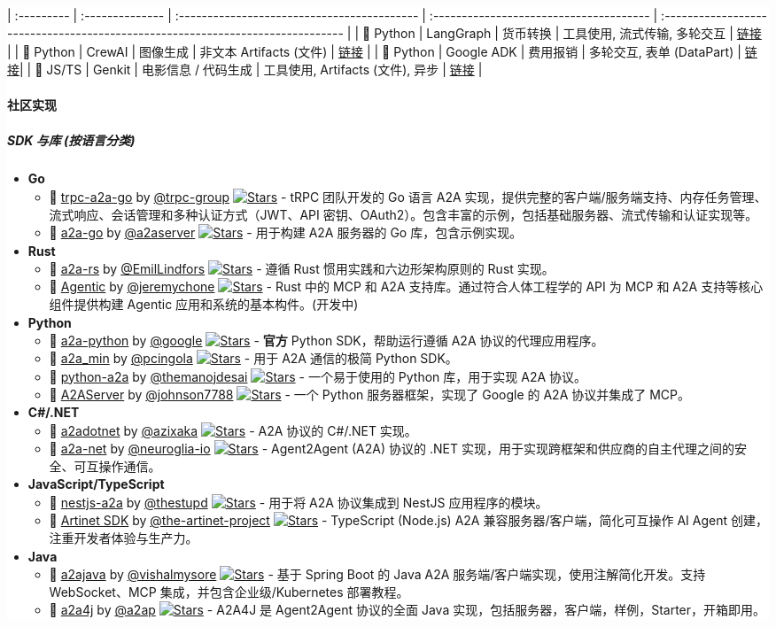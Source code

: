 | :--------- | :-------------- | :------------------------------------------ | :-------------------------------------- | :----------------------------------------------------------------------------- |
| 🐍 Python  | LangGraph       | 货币转换                                    | 工具使用, 流式传输, 多轮交互          | [链接](https://github.com/google-a2a/A2A/tree/v0.2.1/samples/python/agents/langgraph) |
| 🐍 Python  | CrewAI          | 图像生成                                    | 非文本 Artifacts (文件)             | [链接](https://github.com/google-a2a/A2A/tree/v0.2.1/samples/python/agents/crewai)   |
| 🐍 Python  | Google ADK      | 费用报销                                    | 多轮交互, 表单 (DataPart)             | [链接](https://github.com/google-a2a/A2A/tree/v0.2.1/samples/python/agents/google_adk)|
| 🚀 JS/TS   | Genkit          | 电影信息 / 代码生成                         | 工具使用, Artifacts (文件), 异步     | [链接](https://github.com/google-a2a/A2A/tree/v0.2.1/samples/js/src/agents)          |

#### 社区实现

##### SDK 与库 (按语言分类)

*   **Go**
    *   🌟 [trpc-a2a-go](https://github.com/trpc-group/trpc-a2a-go) by [@trpc-group](https://github.com/trpc-group) [![Stars](https://img.shields.io/github/stars/trpc-group/trpc-a2a-go?style=social)](https://github.com/trpc-group/trpc-a2a-go) - tRPC 团队开发的 Go 语言 A2A 实现，提供完整的客户端/服务端支持、内存任务管理、流式响应、会话管理和多种认证方式（JWT、API 密钥、OAuth2）。包含丰富的示例，包括基础服务器、流式传输和认证实现等。
    *   🌟 [a2a-go](https://github.com/a2aserver/a2a-go) by [@a2aserver](https://github.com/a2aserver) [![Stars](https://img.shields.io/github/stars/a2aserver/a2a-go?style=social)](https://github.com/a2aserver/a2a-go) - 用于构建 A2A 服务器的 Go 库，包含示例实现。
*   **Rust**
    *   🌟 [a2a-rs](https://github.com/EmilLindfors/a2a-rs) by [@EmilLindfors](https://github.com/EmilLindfors) [![Stars](https://img.shields.io/github/stars/EmilLindfors/a2a-rs?style=social)](https://github.com/EmilLindfors/a2a-rs) - 遵循 Rust 惯用实践和六边形架构原则的 Rust 实现。
    *   🌟 [Agentic](https://github.com/jeremychone/rust-agentic) by [@jeremychone](https://github.com/jeremychone) [![Stars](https://img.shields.io/github/stars/jeremychone/rust-agentic?style=social)](https://github.com/jeremychone/rust-agentic) - Rust 中的 MCP 和 A2A 支持库。通过符合人体工程学的 API 为 MCP 和 A2A 支持等核心组件提供构建 Agentic 应用和系统的基本构件。(开发中)
*   **Python**
    *   🌟 [a2a-python](https://github.com/google/a2a-python) by [@google](https://github.com/google) [![Stars](https://img.shields.io/github/stars/google/a2a-python?style=social)](https://github.com/google/a2a-python) - **官方** Python SDK，帮助运行遵循 A2A 协议的代理应用程序。
    *   🌟 [a2a_min](https://github.com/pcingola/a2a_min) by [@pcingola](https://github.com/pcingola) [![Stars](https://img.shields.io/github/stars/pcingola/a2a_min?style=social)](https://github.com/pcingola/a2a_min) - 用于 A2A 通信的极简 Python SDK。
    *   🌟 [python-a2a](https://github.com/themanojdesai/python-a2a) by [@themanojdesai](https://github.com/themanojdesai) [![Stars](https://img.shields.io/github/stars/themanojdesai/python-a2a?style=social)](https://github.com/themanojdesai/python-a2a) - 一个易于使用的 Python 库，用于实现 A2A 协议。
    *   🌟 [A2AServer](https://github.com/johnson7788/A2AServer) by [@johnson7788](https://github.com/johnson7788) [![Stars](https://img.shields.io/github/stars/johnson7788/A2AServer?style=social)](https://github.com/johnson7788/A2AServer) - 一个 Python 服务器框架，实现了 Google 的 A2A 协议并集成了 MCP。
*   **C#/.NET**
    *   🌟 [a2adotnet](https://github.com/azixaka/a2adotnet) by [@azixaka](https://github.com/azixaka) [![Stars](https://img.shields.io/github/stars/azixaka/a2adotnet?style=social)](https://github.com/azixaka/a2adotnet) - A2A 协议的 C#/.NET 实现。
    *   🌟 [a2a-net](https://github.com/neuroglia-io/a2a-net) by [@neuroglia-io](https://github.com/neuroglia-io) [![Stars](https://img.shields.io/github/stars/neuroglia-io/a2a-net?style=social)](https://github.com/neuroglia-io/a2a-net) - Agent2Agent (A2A) 协议的 .NET 实现，用于实现跨框架和供应商的自主代理之间的安全、可互操作通信。
*   **JavaScript/TypeScript**
    *   🌟 [nestjs-a2a](https://github.com/thestupd/nestjs-a2a) by [@thestupd](https://github.com/thestupd) [![Stars](https://img.shields.io/github/stars/thestupd/nestjs-a2a?style=social)](https://github.com/thestupd/nestjs-a2a) - 用于将 A2A 协议集成到 NestJS 应用程序的模块。
    *   🌟 [Artinet SDK](https://github.com/the-artinet-project/artinet-sdk) by [@the-artinet-project](https://github.com/the-artinet-project) [![Stars](https://img.shields.io/github/stars/the-artinet-project/artinet-sdk?style=social)](https://github.com/the-artinet-project/artinet-sdk) - TypeScript (Node.js) A2A 兼容服务器/客户端，简化可互操作 AI Agent 创建，注重开发者体验与生产力。
*   **Java**
    *   🌟 [a2ajava](https://github.com/vishalmysore/a2ajava) by [@vishalmysore](https://github.com/vishalmysore) [![Stars](https://img.shields.io/github/stars/vishalmysore/a2ajava?style=social)](https://github.com/vishalmysore/a2ajava) - 基于 Spring Boot 的 Java A2A 服务端/客户端实现，使用注解简化开发。支持 WebSocket、MCP 集成，并包含企业级/Kubernetes 部署教程。
    *   🌟 [a2a4j](https://github.com/a2ap/a2a4j) by [@a2ap](https://github.com/a2ap) [![Stars](https://img.shields.io/github/stars/a2ap/a2a4j?style=social)](https://github.com/a2ap/a2a4j) - A2A4J 是 Agent2Agent 协议的全面 Java 实现，包括服务器，客户端，样例，Starter，开箱即用。
